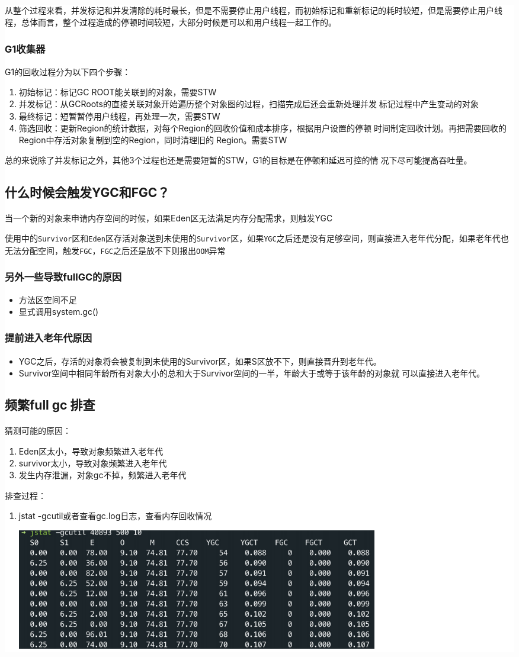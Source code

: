 从整个过程来看，并发标记和并发清除的耗时最长，但是不需要停止用户线程，而初始标记和重新标记的耗时较短，但是需要停止用户线程，总体而言，整个过程造成的停顿时间较短，大部分时候是可以和用户线程一起工作的。

### G1收集器

G1的回收过程分为以下四个步骤：

1. 初始标记：标记GC ROOT能关联到的对象，需要STW 
2. 并发标记：从GCRoots的直接关联对象开始遍历整个对象图的过程，扫描完成后还会重新处理并发 标记过程中产生变动的对象 
3. 最终标记：短暂暂停用户线程，再处理一次，需要STW 
4. 筛选回收：更新Region的统计数据，对每个Region的回收价值和成本排序，根据⽤户设置的停顿 时间制定回收计划。再把需要回收的Region中存活对象复制到空的Region，同时清理旧的 Region。需要STW 

总的来说除了并发标记之外，其他3个过程也还是需要短暂的STW，G1的目标是在停顿和延迟可控的情 况下尽可能提高吞吐量。

## 什么时候会触发YGC和FGC？

当一个新的对象来申请内存空间的时候，如果Eden区无法满足内存分配需求，则触发YGC

使用中的`Survivor`区和`Eden`区存活对象送到未使用的`Survivor`区，如果`YGC`之后还是没有足够空间，则直接进入老年代分配，如果老年代也无法分配空间，触发`FGC`，`FGC`之后还是放不下则报出`OOM`异常

### **另外一些导致fullGC的原因**

- 方法区空间不足
- 显式调用system.gc()

### 提前进入老年代原因

- YGC之后，存活的对象将会被复制到未使⽤的Survivor区，如果S区放不下，则直接晋升到老年代。
- Survivor空间中相同年龄所有对象⼤⼩的总和⼤于Survivor空间的一半，年龄⼤于或等于该年龄的对象就 可以直接进⼊⽼年代。

## 频繁full gc 排查

猜测可能的原因：

1. Eden区太小，导致对象频繁进入老年代
2. survivor太小，导致对象频繁进入老年代
3. 发生内存泄漏，对象gc不掉，频繁进入老年代

排查过程：

1. jstat -gcutil或者查看gc.log日志，查看内存回收情况

   <img src="../img/image-20210310165800795.png" alt="image-20210310165800795" style="zoom:67%;" />
   